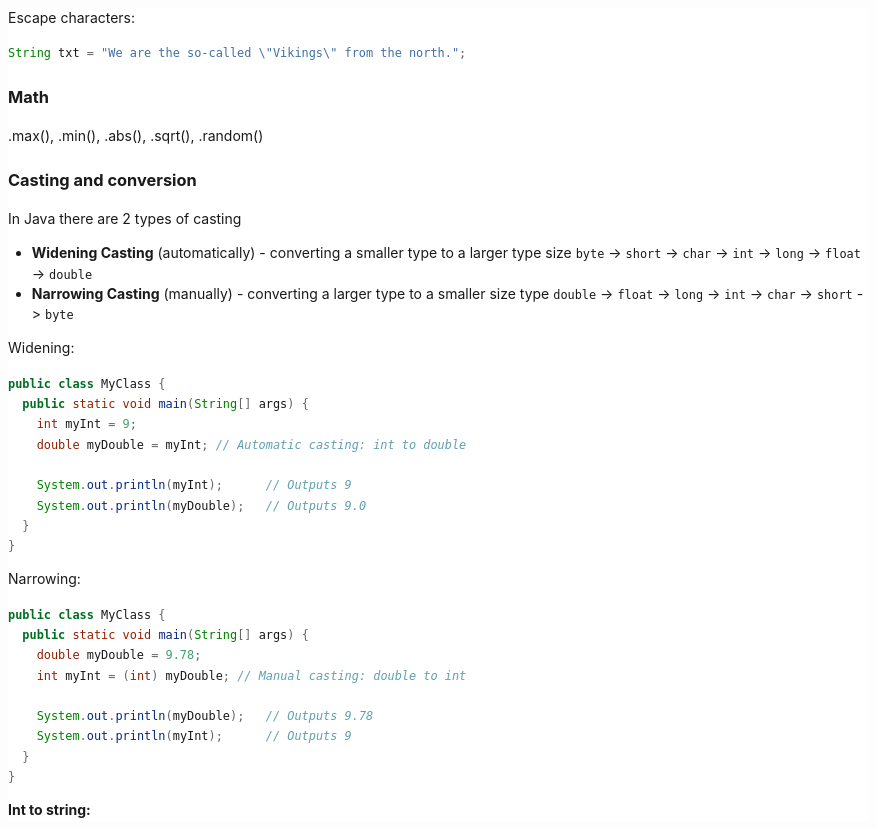 Escape characters:

```java
String txt = "We are the so-called \"Vikings\" from the north.";
```





### Math

.max(), .min(), .abs(), .sqrt(), .random()







### Casting and conversion

In Java there are 2 types of casting

- **Widening Casting** (automatically) - converting a smaller type to a larger type size
  `byte` -> `short` -> `char` -> `int` -> `long` -> `float` -> `double`
- **Narrowing Casting** (manually) - converting a larger type to a smaller size type
  `double` -> `float` -> `long` -> `int` -> `char` -> `short` -> `byte`

Widening:

```java
public class MyClass {
  public static void main(String[] args) {
    int myInt = 9;
    double myDouble = myInt; // Automatic casting: int to double

    System.out.println(myInt);      // Outputs 9
    System.out.println(myDouble);   // Outputs 9.0
  }
}
```

Narrowing:

```java
public class MyClass {
  public static void main(String[] args) {
    double myDouble = 9.78;
    int myInt = (int) myDouble; // Manual casting: double to int

    System.out.println(myDouble);   // Outputs 9.78
    System.out.println(myInt);      // Outputs 9
  }
}
```





**Int to string:**
